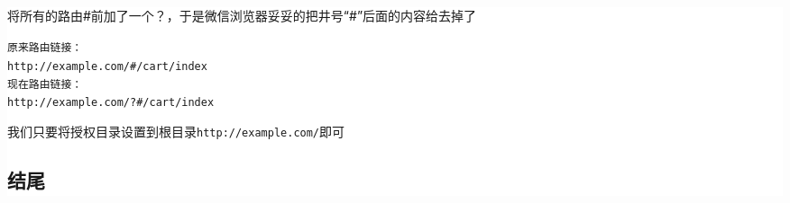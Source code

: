 将所有的路由#前加了一个？，于是微信浏览器妥妥的把井号“#”后面的内容给去掉了
``` html
原来路由链接：
http://example.com/#/cart/index
现在路由链接：
http://example.com/?#/cart/index
```
我们只要将授权目录设置到根目录`http://example.com/`即可

## 结尾


  [1]: https://mp.weixin.qq.com/wiki/17/c0f37d5704f0b64713d5d2c37b468d75.html
  [2]: http://cn.vuejs.org/guide/
  [3]: http://vuex.vuejs.org/zh-cn/index.html
  [4]: http://vuex.vuejs.org/zh-cn/index.html
  [5]: https://github.com/mzabriskie/axios
  [6]: https://ygxdxx.coding.me/2017/02/27/axios%E5%85%A8%E6%94%BB%E7%95%A5/
  [7]: https://ygxdxx.coding.me/2017/02/01/Vuex2%E4%B8%8EAxios%E5%BC%80%E5%8F%91/
  [8]: https://vux.li/#/
  [9]: http://cn.vuejs.org/guide/
  [10]: http://vuex.vuejs.org/zh-cn/index.html
  [11]: http://vuex.vuejs.org/zh-cn/index.html
  [12]: https://github.com/vuejs/vuex-router-sync
  [13]: http://okkula0y9.bkt.clouddn.com/wvue17_3_5.jpg
  [14]: https://ygxdxx.coding.me/2017/02/27/axios%E5%85%A8%E6%94%BB%E7%95%A5/
  [15]: https://ygxdxx.coding.me/2017/02/01/Vuex2%E4%B8%8EAxios%E5%BC%80%E5%8F%91/
  [16]: http://okkula0y9.bkt.clouddn.com/wx_2017_3_6.jpg
  [17]: http://blog.csdn.net/liufeng520/article/details/51354741

